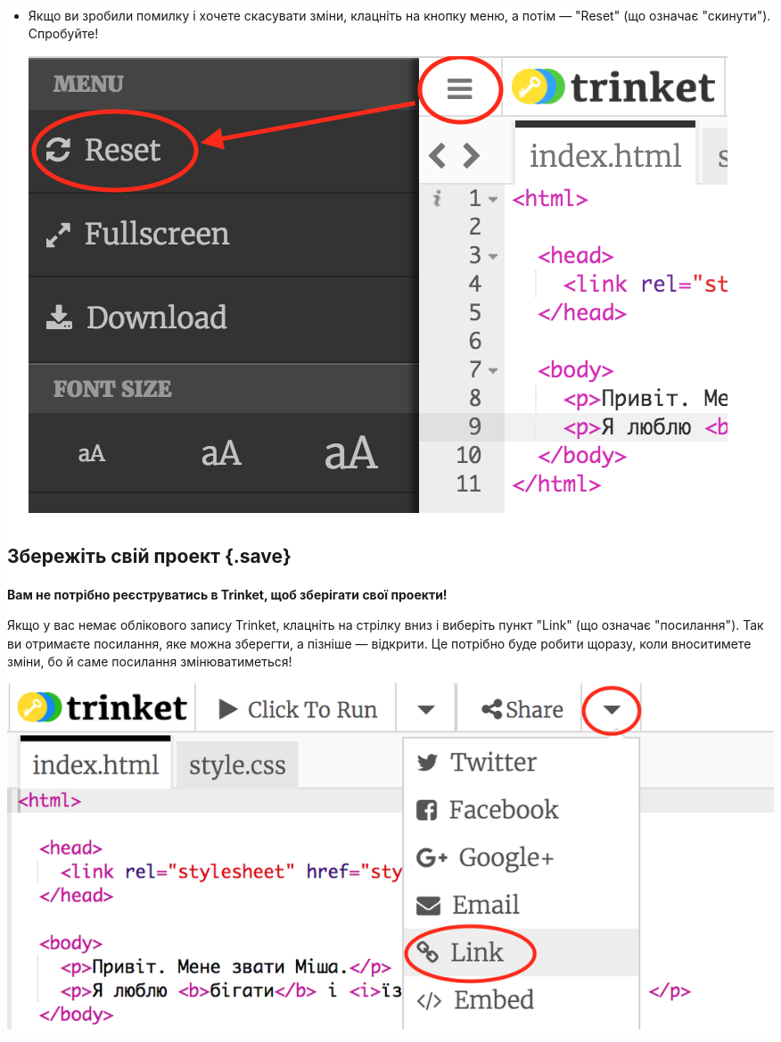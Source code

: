 + Якщо ви зробили помилку і хочете скасувати зміни, клацніть на кнопку меню, а потім — "Reset" (що означає "скинути"). Спробуйте!
    
    ![скріншот](birthday-reset.png)

## Збережіть свій проект {.save}

**Вам не потрібно реєструватись в Trinket, щоб зберігати свої проекти!**

Якщо у вас немає облікового запису Trinket, клацніть на стрілку вниз і виберіть пункт "Link" (що означає "посилання"). Так ви отримаєте посилання, яке можна зберегти, а пізніше — відкрити. Це потрібно буде робити щоразу, коли вноситимете зміни, бо й саме посилання змінюватиметься!

![скріншот](birthday-link.png)
